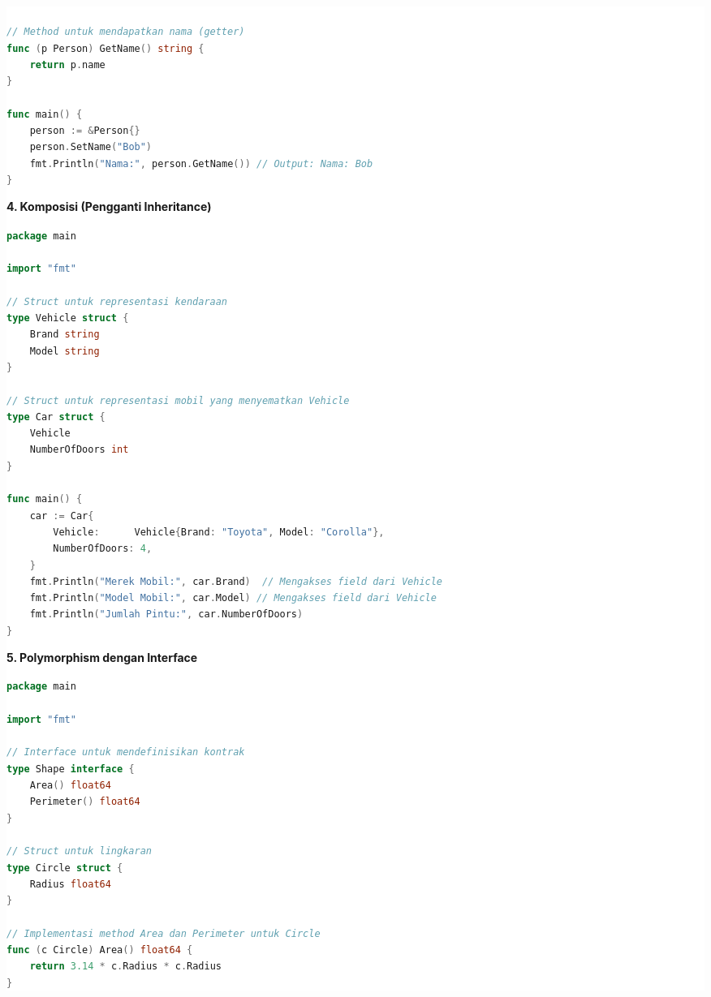 ```go

// Method untuk mendapatkan nama (getter)
func (p Person) GetName() string {
    return p.name
}

func main() {
    person := &Person{}
    person.SetName("Bob")
    fmt.Println("Nama:", person.GetName()) // Output: Nama: Bob
}
```

**4. Komposisi (Pengganti Inheritance)**

```go
package main

import "fmt"

// Struct untuk representasi kendaraan
type Vehicle struct {
    Brand string
    Model string
}

// Struct untuk representasi mobil yang menyematkan Vehicle
type Car struct {
    Vehicle
    NumberOfDoors int
}

func main() {
    car := Car{
        Vehicle:      Vehicle{Brand: "Toyota", Model: "Corolla"},
        NumberOfDoors: 4,
    }
    fmt.Println("Merek Mobil:", car.Brand)  // Mengakses field dari Vehicle
    fmt.Println("Model Mobil:", car.Model) // Mengakses field dari Vehicle
    fmt.Println("Jumlah Pintu:", car.NumberOfDoors)
}
```

**5. Polymorphism dengan Interface**

```go
package main

import "fmt"

// Interface untuk mendefinisikan kontrak
type Shape interface {
    Area() float64
    Perimeter() float64
}

// Struct untuk lingkaran
type Circle struct {
    Radius float64
}

// Implementasi method Area dan Perimeter untuk Circle
func (c Circle) Area() float64 {
    return 3.14 * c.Radius * c.Radius
}
```